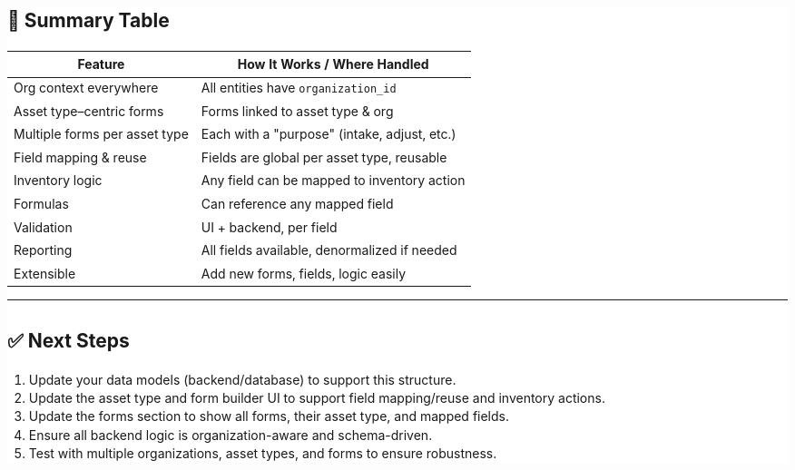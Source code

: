 
## 📝 Summary Table

| Feature                        | How It Works / Where Handled                |
|--------------------------------|---------------------------------------------|
| Org context everywhere         | All entities have `organization_id`         |
| Asset type–centric forms       | Forms linked to asset type & org            |
| Multiple forms per asset type  | Each with a "purpose" (intake, adjust, etc.)|
| Field mapping & reuse          | Fields are global per asset type, reusable  |
| Inventory logic                | Any field can be mapped to inventory action |
| Formulas                       | Can reference any mapped field              |
| Validation                     | UI + backend, per field                     |
| Reporting                      | All fields available, denormalized if needed|
| Extensible                     | Add new forms, fields, logic easily         |

---

## ✅ Next Steps

1. Update your data models (backend/database) to support this structure.
2. Update the asset type and form builder UI to support field mapping/reuse and inventory actions.
3. Update the forms section to show all forms, their asset type, and mapped fields.
4. Ensure all backend logic is organization-aware and schema-driven.
5. Test with multiple organizations, asset types, and forms to ensure robustness. 